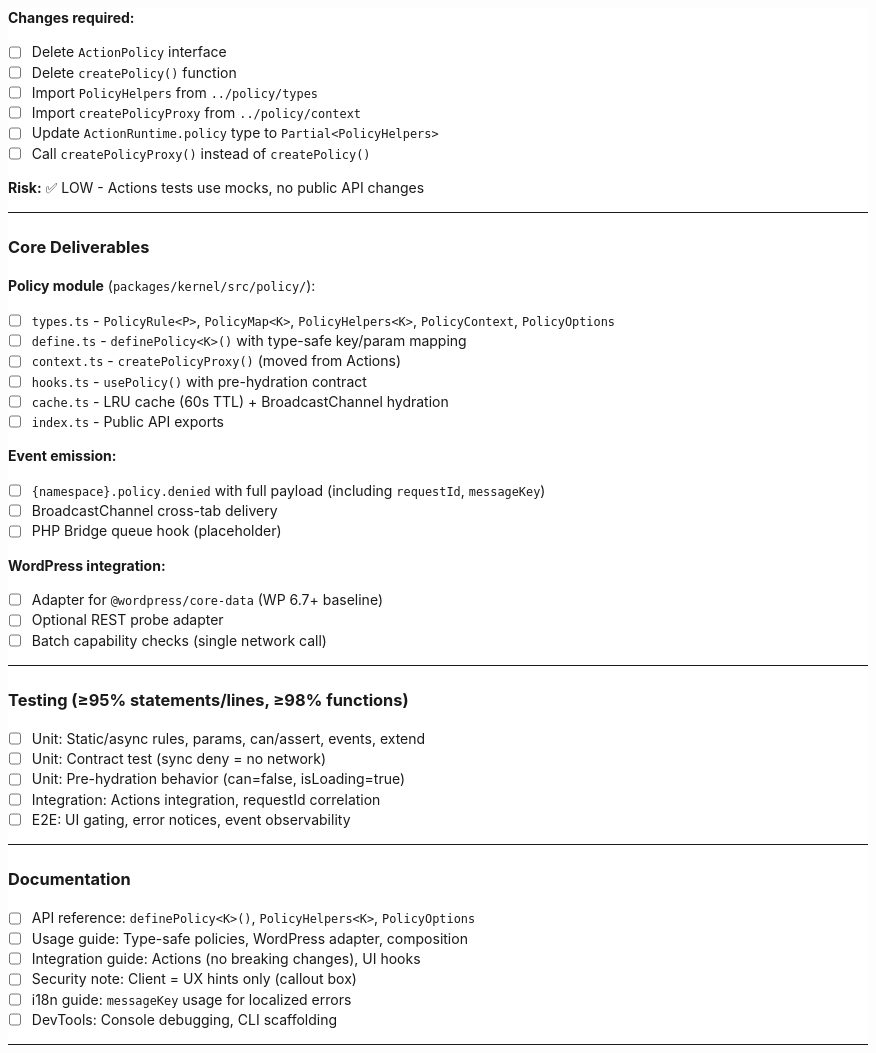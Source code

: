 **Changes required:**

- [ ] Delete `ActionPolicy` interface
- [ ] Delete `createPolicy()` function
- [ ] Import `PolicyHelpers` from `../policy/types`
- [ ] Import `createPolicyProxy` from `../policy/context`
- [ ] Update `ActionRuntime.policy` type to `Partial<PolicyHelpers>`
- [ ] Call `createPolicyProxy()` instead of `createPolicy()`

**Risk:** ✅ LOW - Actions tests use mocks, no public API changes

---

### Core Deliverables

**Policy module** (`packages/kernel/src/policy/`):

- [ ] `types.ts` - `PolicyRule<P>`, `PolicyMap<K>`, `PolicyHelpers<K>`, `PolicyContext`, `PolicyOptions`
- [ ] `define.ts` - `definePolicy<K>()` with type-safe key/param mapping
- [ ] `context.ts` - `createPolicyProxy()` (moved from Actions)
- [ ] `hooks.ts` - `usePolicy()` with pre-hydration contract
- [ ] `cache.ts` - LRU cache (60s TTL) + BroadcastChannel hydration
- [ ] `index.ts` - Public API exports

**Event emission:**

- [ ] `{namespace}.policy.denied` with full payload (including `requestId`, `messageKey`)
- [ ] BroadcastChannel cross-tab delivery
- [ ] PHP Bridge queue hook (placeholder)

**WordPress integration:**

- [ ] Adapter for `@wordpress/core-data` (WP 6.7+ baseline)
- [ ] Optional REST probe adapter
- [ ] Batch capability checks (single network call)

---

### Testing (≥95% statements/lines, ≥98% functions)

- [ ] Unit: Static/async rules, params, can/assert, events, extend
- [ ] Unit: Contract test (sync deny = no network)
- [ ] Unit: Pre-hydration behavior (can=false, isLoading=true)
- [ ] Integration: Actions integration, requestId correlation
- [ ] E2E: UI gating, error notices, event observability

---

### Documentation

- [ ] API reference: `definePolicy<K>()`, `PolicyHelpers<K>`, `PolicyOptions`
- [ ] Usage guide: Type-safe policies, WordPress adapter, composition
- [ ] Integration guide: Actions (no breaking changes), UI hooks
- [ ] Security note: Client = UX hints only (callout box)
- [ ] i18n guide: `messageKey` usage for localized errors
- [ ] DevTools: Console debugging, CLI scaffolding

---